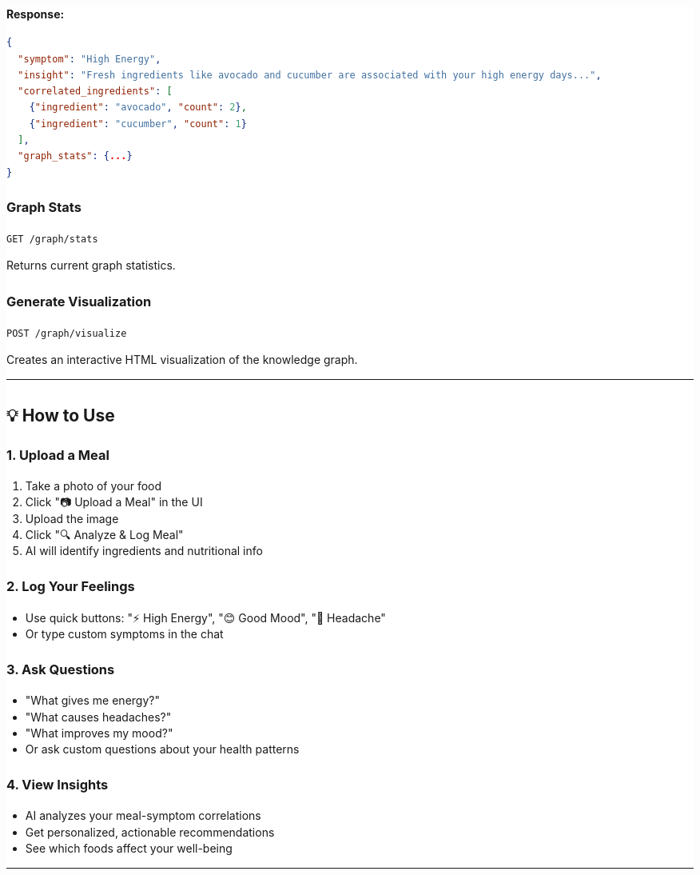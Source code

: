 **Response:**
```json
{
  "symptom": "High Energy",
  "insight": "Fresh ingredients like avocado and cucumber are associated with your high energy days...",
  "correlated_ingredients": [
    {"ingredient": "avocado", "count": 2},
    {"ingredient": "cucumber", "count": 1}
  ],
  "graph_stats": {...}
}
```

### Graph Stats
```
GET /graph/stats
```
Returns current graph statistics.

### Generate Visualization
```
POST /graph/visualize
```
Creates an interactive HTML visualization of the knowledge graph.

---

## 💡 How to Use

### 1. Upload a Meal
1. Take a photo of your food
2. Click "📷 Upload a Meal" in the UI
3. Upload the image
4. Click "🔍 Analyze & Log Meal"
5. AI will identify ingredients and nutritional info

### 2. Log Your Feelings
- Use quick buttons: "⚡ High Energy", "😊 Good Mood", "🤕 Headache"
- Or type custom symptoms in the chat

### 3. Ask Questions
- "What gives me energy?"
- "What causes headaches?"
- "What improves my mood?"
- Or ask custom questions about your health patterns

### 4. View Insights
- AI analyzes your meal-symptom correlations
- Get personalized, actionable recommendations
- See which foods affect your well-being

---